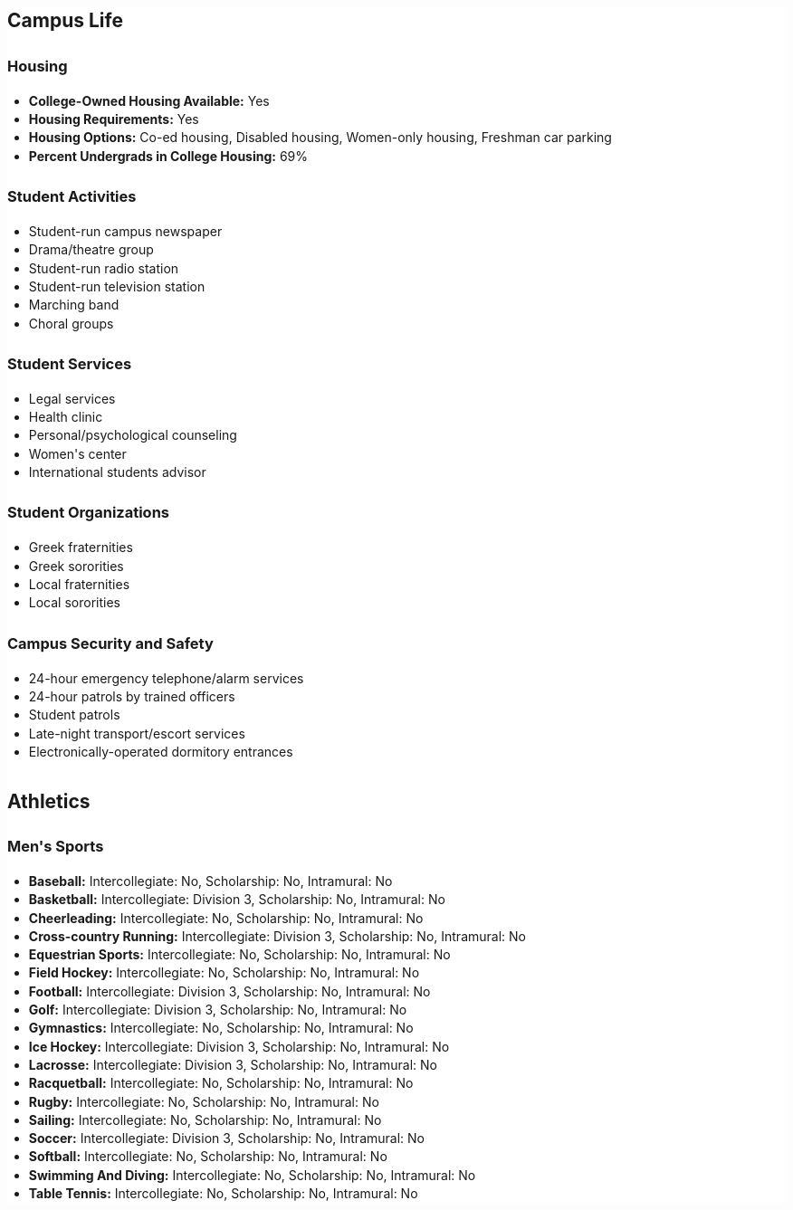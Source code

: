 ## Campus Life

### Housing

- **College-Owned Housing Available:** Yes
- **Housing Requirements:** Yes
- **Housing Options:** Co-ed housing, Disabled housing, Women-only housing, Freshman car parking
- **Percent Undergrads in College Housing:** 69%

### Student Activities

- Student-run campus newspaper
- Drama/theatre group
- Student-run radio station
- Student-run television station
- Marching band
- Choral groups

### Student Services

- Legal services
- Health clinic
- Personal/psychological counseling
- Women's center
- International students advisor

### Student Organizations

- Greek fraternities
- Greek sororities
- Local fraternities
- Local sororities

### Campus Security and Safety

- 24-hour emergency telephone/alarm services
- 24-hour patrols by trained officers
- Student patrols
- Late-night transport/escort services
- Electronically-operated dormitory entrances

## Athletics

### Men's Sports

- **Baseball:** Intercollegiate: No, Scholarship: No, Intramural: No
- **Basketball:** Intercollegiate: Division 3, Scholarship: No, Intramural: No
- **Cheerleading:** Intercollegiate: No, Scholarship: No, Intramural: No
- **Cross-country Running:** Intercollegiate: Division 3, Scholarship: No, Intramural: No
- **Equestrian Sports:** Intercollegiate: No, Scholarship: No, Intramural: No
- **Field Hockey:** Intercollegiate: No, Scholarship: No, Intramural: No
- **Football:** Intercollegiate: Division 3, Scholarship: No, Intramural: No
- **Golf:** Intercollegiate: Division 3, Scholarship: No, Intramural: No
- **Gymnastics:** Intercollegiate: No, Scholarship: No, Intramural: No
- **Ice Hockey:** Intercollegiate: Division 3, Scholarship: No, Intramural: No
- **Lacrosse:** Intercollegiate: Division 3, Scholarship: No, Intramural: No
- **Racquetball:** Intercollegiate: No, Scholarship: No, Intramural: No
- **Rugby:** Intercollegiate: No, Scholarship: No, Intramural: No
- **Sailing:** Intercollegiate: No, Scholarship: No, Intramural: No
- **Soccer:** Intercollegiate: Division 3, Scholarship: No, Intramural: No
- **Softball:** Intercollegiate: No, Scholarship: No, Intramural: No
- **Swimming And Diving:** Intercollegiate: No, Scholarship: No, Intramural: No
- **Table Tennis:** Intercollegiate: No, Scholarship: No, Intramural: No